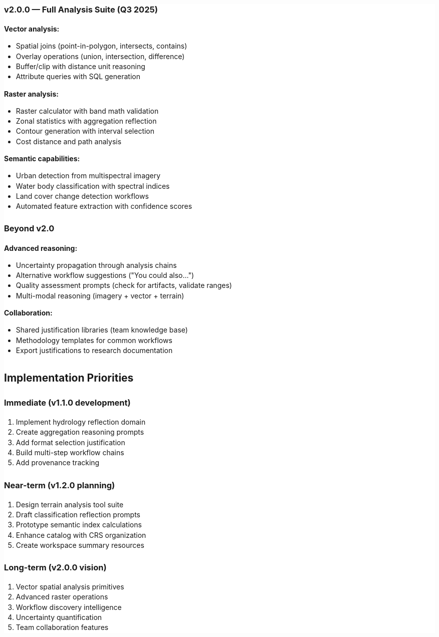### v2.0.0 — Full Analysis Suite (Q3 2025)

**Vector analysis:**
- Spatial joins (point-in-polygon, intersects, contains)
- Overlay operations (union, intersection, difference)
- Buffer/clip with distance unit reasoning
- Attribute queries with SQL generation

**Raster analysis:**
- Raster calculator with band math validation
- Zonal statistics with aggregation reflection
- Contour generation with interval selection
- Cost distance and path analysis

**Semantic capabilities:**
- Urban detection from multispectral imagery
- Water body classification with spectral indices
- Land cover change detection workflows
- Automated feature extraction with confidence scores

### Beyond v2.0

**Advanced reasoning:**
- Uncertainty propagation through analysis chains
- Alternative workflow suggestions ("You could also...")
- Quality assessment prompts (check for artifacts, validate ranges)
- Multi-modal reasoning (imagery + vector + terrain)

**Collaboration:**
- Shared justification libraries (team knowledge base)
- Methodology templates for common workflows
- Export justifications to research documentation

## Implementation Priorities

### Immediate (v1.1.0 development)
1. Implement hydrology reflection domain
2. Create aggregation reasoning prompts
3. Add format selection justification
4. Build multi-step workflow chains
5. Add provenance tracking

### Near-term (v1.2.0 planning)
1. Design terrain analysis tool suite
2. Draft classification reflection prompts
3. Prototype semantic index calculations
4. Enhance catalog with CRS organization
5. Create workspace summary resources

### Long-term (v2.0.0 vision)
1. Vector spatial analysis primitives
2. Advanced raster operations
3. Workflow discovery intelligence
4. Uncertainty quantification
5. Team collaboration features
